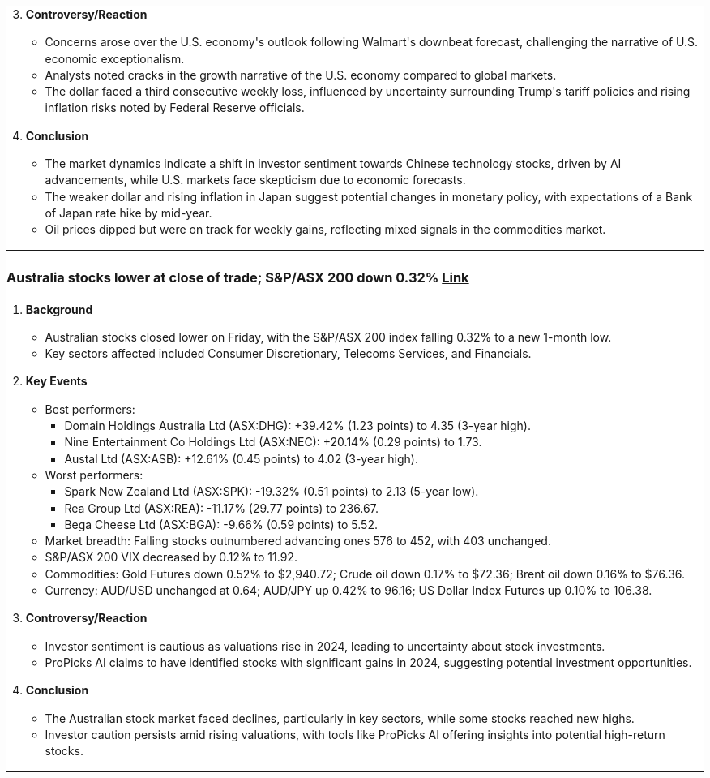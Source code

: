 3. **Controversy/Reaction**  
   - Concerns arose over the U.S. economy's outlook following Walmart's downbeat forecast, challenging the narrative of U.S. economic exceptionalism.  
   - Analysts noted cracks in the growth narrative of the U.S. economy compared to global markets.  
   - The dollar faced a third consecutive weekly loss, influenced by uncertainty surrounding Trump's tariff policies and rising inflation risks noted by Federal Reserve officials.  

4. **Conclusion**  
   - The market dynamics indicate a shift in investor sentiment towards Chinese technology stocks, driven by AI advancements, while U.S. markets face skepticism due to economic forecasts.  
   - The weaker dollar and rising inflation in Japan suggest potential changes in monetary policy, with expectations of a Bank of Japan rate hike by mid-year.  
   - Oil prices dipped but were on track for weekly gains, reflecting mixed signals in the commodities market.

---
### Australia stocks lower at close of trade; S&P/ASX 200 down 0.32% [Link](https://www.investing.com/news/stock-market-news/australia-stocks-lower-at-close-of-trade-spasx-200-down-032-3882502)

1. **Background**  
   - Australian stocks closed lower on Friday, with the S&P/ASX 200 index falling 0.32% to a new 1-month low.  
   - Key sectors affected included Consumer Discretionary, Telecoms Services, and Financials.

2. **Key Events**  
   - Best performers:  
     - Domain Holdings Australia Ltd (ASX:DHG): +39.42% (1.23 points) to 4.35 (3-year high).  
     - Nine Entertainment Co Holdings Ltd (ASX:NEC): +20.14% (0.29 points) to 1.73.  
     - Austal Ltd (ASX:ASB): +12.61% (0.45 points) to 4.02 (3-year high).  
   - Worst performers:  
     - Spark New Zealand Ltd (ASX:SPK): -19.32% (0.51 points) to 2.13 (5-year low).  
     - Rea Group Ltd (ASX:REA): -11.17% (29.77 points) to 236.67.  
     - Bega Cheese Ltd (ASX:BGA): -9.66% (0.59 points) to 5.52.  
   - Market breadth: Falling stocks outnumbered advancing ones 576 to 452, with 403 unchanged.  
   - S&P/ASX 200 VIX decreased by 0.12% to 11.92.  
   - Commodities: Gold Futures down 0.52% to $2,940.72; Crude oil down 0.17% to $72.36; Brent oil down 0.16% to $76.36.  
   - Currency: AUD/USD unchanged at 0.64; AUD/JPY up 0.42% to 96.16; US Dollar Index Futures up 0.10% to 106.38.

3. **Controversy/Reaction**  
   - Investor sentiment is cautious as valuations rise in 2024, leading to uncertainty about stock investments.  
   - ProPicks AI claims to have identified stocks with significant gains in 2024, suggesting potential investment opportunities.

4. **Conclusion**  
   - The Australian stock market faced declines, particularly in key sectors, while some stocks reached new highs.  
   - Investor caution persists amid rising valuations, with tools like ProPicks AI offering insights into potential high-return stocks.

---